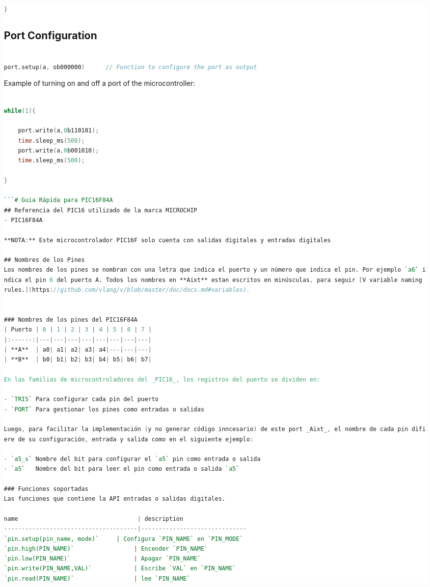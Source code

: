 ```v
}

```
## Port Configuration

```v

port.setup(a, ob000000)      // Function to configure the port as output

```

Example of turning on and off a port of the microcontroller:

```v

while(1){

    port.write(a,0b110101);
    time.sleep_ms(500);
    port.write(a,0b001010);
    time.sleep_ms(500);

}

```# Guia Rápida para PIC16F84A
## Referencia del PIC16 utilizado de la marca MICROCHIP
- PIC16F84A

**NOTA:** Este microcontrolador PIC16F solo cuenta con salidas digitales y entradas digitales

## Nombres de los Pines
Los nombres de los pines se nombran con una letra que indica el puerto y un número que indica el pin. Por ejemplo `a6` indica el pin 6 del puerto A. Todos los nombres en **Aixt** estan escritos en minúsculas, para seguir [V variable naming rules.](https://github.com/vlang/v/blob/master/doc/docs.md#variables).


### Nombres de los pines del PIC16F84A
| Puerto | 0 | 1 | 2 | 3 | 4 | 5 | 6 | 7 |
|:------:|---|---|---|---|---|---|---|---|
| **A**  | a0| a1| a2| a3| a4|---|---|---|
| **B**  | b0| b1| b2| b3| b4| b5| b6| b7|

En las familias de microcontroladores del _PIC16_, los registros del puerto se dividen en:

- `TRIS` Para configurar cada pin del puerto
- `PORT` Para gestionar los pines como entradas o salidas

Luego, para facilitar la implementación (y no generar código inncesario) de este port _Aixt_, el nombre de cada pin difiere de su configuración, entrada y salida como en el siguiente ejemplo:

- `a5_s` Nombre del bit para configurar el `a5` pin como entrada o salida
- `a5`   Nombre del bit para leer el pin como entrada o salida `a5`

### Funciones soportadas
Las funciones que contiene la API entradas o salidas digitales.

name                                  | description
--------------------------------------|------------------------------
`pin.setup(pin_name, mode)`     | Configura `PIN_NAME` en `PIN_MODE`
`pin.high(PIN_NAME)`                 | Encender `PIN_NAME`
`pin.low(PIN_NAME)`                  | Apagar `PIN_NAME`
`pin.write(PIN_NAME,VAL)`            | Escribe `VAL` en `PIN_NAME`
`pin.read(PIN_NAME)`                 | lee `PIN_NAME`
```